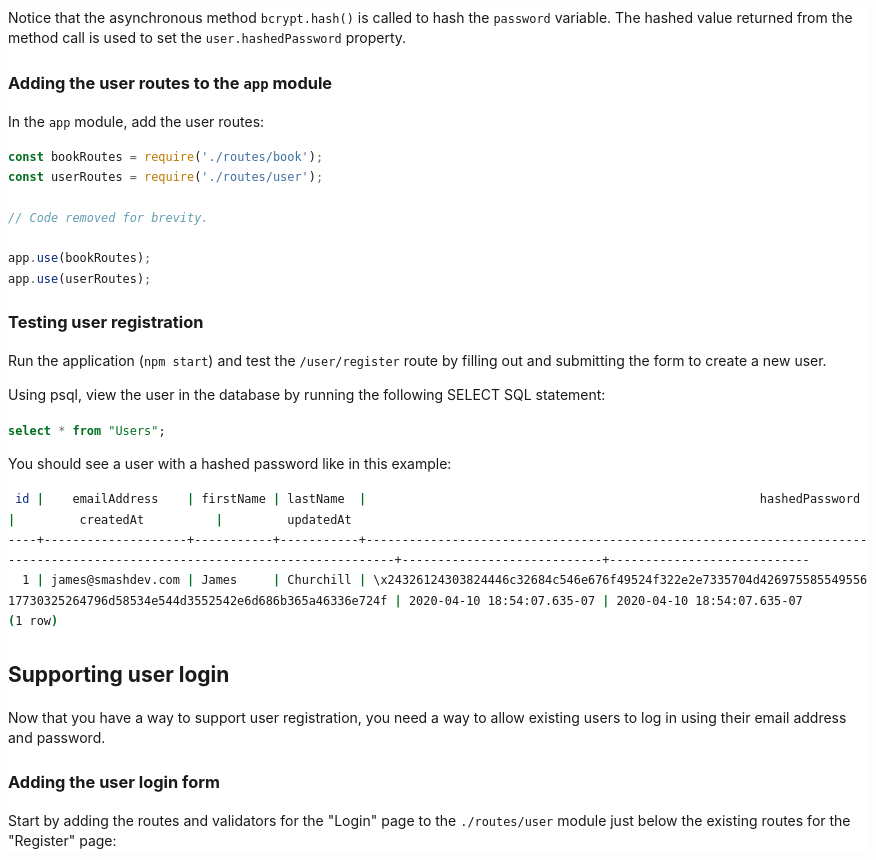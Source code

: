 Notice that the asynchronous method `bcrypt.hash()` is called to hash the
`password` variable. The hashed value returned from the method call is used to
set the `user.hashedPassword` property.

### Adding the user routes to the `app` module

In the `app` module, add the user routes:

```js
const bookRoutes = require('./routes/book');
const userRoutes = require('./routes/user');

// Code removed for brevity.

app.use(bookRoutes);
app.use(userRoutes);
```

### Testing user registration

Run the application (`npm start`) and test the `/user/register` route by filling
out and submitting the form to create a new user.

Using psql, view the user in the database by running the following SELECT SQL
statement:

```sql
select * from "Users";
```

You should see a user with a hashed password like in this example:

```sh
 id |    emailAddress    | firstName | lastName  |                                                       hashedPassword                                                       |         createdAt          |         updatedAt
----+--------------------+-----------+-----------+----------------------------------------------------------------------------------------------------------------------------+----------------------------+----------------------------
  1 | james@smashdev.com | James     | Churchill | \x24326124303824446c32684c546e676f49524f322e2e7335704d42697558554955617730325264796d58534e544d3552542e6d686b365a46336e724f | 2020-04-10 18:54:07.635-07 | 2020-04-10 18:54:07.635-07
(1 row)
```

## Supporting user login

Now that you have a way to support user registration, you need a way to allow
existing users to log in using their email address and password.

### Adding the user login form

Start by adding the routes and validators for the "Login" page to the
`./routes/user` module just below the existing routes for the "Register" page:
